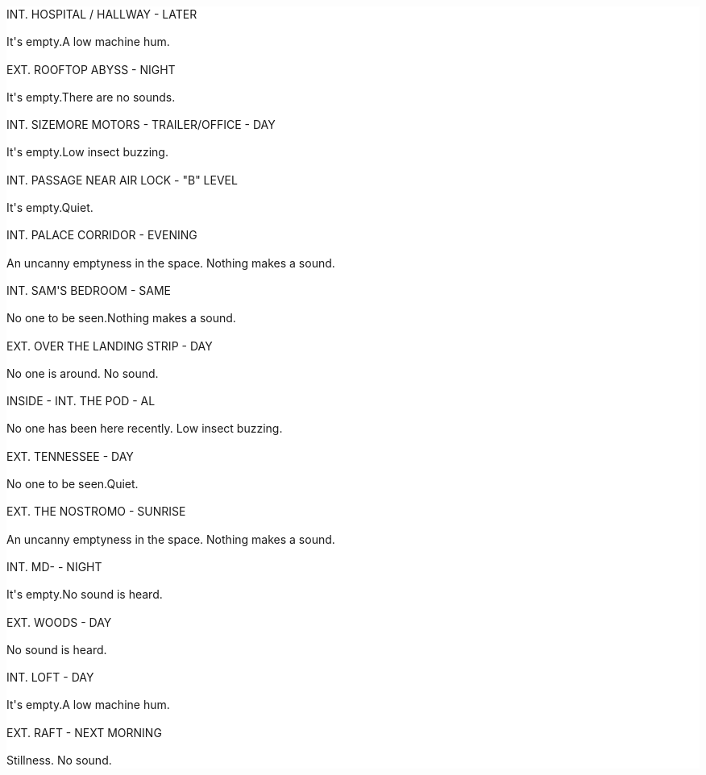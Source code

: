 
INT. HOSPITAL / HALLWAY - LATER

It's empty.A low machine hum.


EXT. ROOFTOP ABYSS - NIGHT

It's empty.There are no sounds.


INT. SIZEMORE MOTORS - TRAILER/OFFICE - DAY

It's empty.Low insect buzzing.


INT. PASSAGE NEAR AIR LOCK - "B" LEVEL

It's empty.Quiet.


INT. PALACE CORRIDOR - EVENING

An uncanny emptyness in the space. Nothing makes a sound.


INT. SAM'S BEDROOM - SAME

No one to be seen.Nothing makes a sound.


EXT. OVER THE LANDING STRIP - DAY

No one is around. No sound.


INSIDE - INT. THE POD - AL

No one has been here recently. Low insect buzzing.


EXT. TENNESSEE - DAY

No one to be seen.Quiet.


EXT. THE NOSTROMO - SUNRISE

An uncanny emptyness in the space. Nothing makes a sound.


INT. MD- - NIGHT

It's empty.No sound is heard.


EXT. WOODS - DAY

No sound is heard.


INT. LOFT - DAY

It's empty.A low machine hum.


EXT. RAFT - NEXT MORNING

Stillness. No sound.
